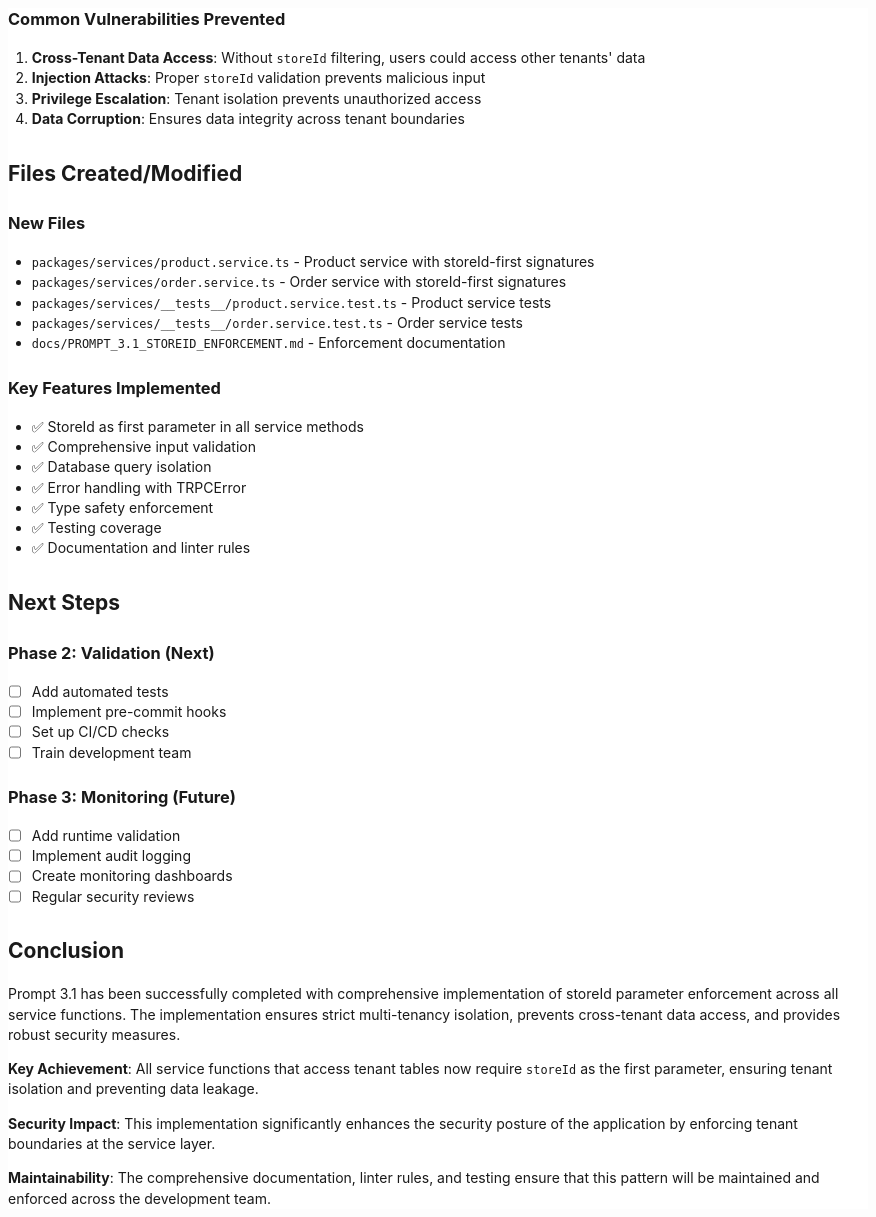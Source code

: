 ### Common Vulnerabilities Prevented
1. **Cross-Tenant Data Access**: Without `storeId` filtering, users could access other tenants' data
2. **Injection Attacks**: Proper `storeId` validation prevents malicious input
3. **Privilege Escalation**: Tenant isolation prevents unauthorized access
4. **Data Corruption**: Ensures data integrity across tenant boundaries

## Files Created/Modified

### New Files
- `packages/services/product.service.ts` - Product service with storeId-first signatures
- `packages/services/order.service.ts` - Order service with storeId-first signatures
- `packages/services/__tests__/product.service.test.ts` - Product service tests
- `packages/services/__tests__/order.service.test.ts` - Order service tests
- `docs/PROMPT_3.1_STOREID_ENFORCEMENT.md` - Enforcement documentation

### Key Features Implemented
- ✅ StoreId as first parameter in all service methods
- ✅ Comprehensive input validation
- ✅ Database query isolation
- ✅ Error handling with TRPCError
- ✅ Type safety enforcement
- ✅ Testing coverage
- ✅ Documentation and linter rules

## Next Steps

### Phase 2: Validation (Next)
- [ ] Add automated tests
- [ ] Implement pre-commit hooks
- [ ] Set up CI/CD checks
- [ ] Train development team

### Phase 3: Monitoring (Future)
- [ ] Add runtime validation
- [ ] Implement audit logging
- [ ] Create monitoring dashboards
- [ ] Regular security reviews

## Conclusion

Prompt 3.1 has been successfully completed with comprehensive implementation of storeId parameter enforcement across all service functions. The implementation ensures strict multi-tenancy isolation, prevents cross-tenant data access, and provides robust security measures.

**Key Achievement**: All service functions that access tenant tables now require `storeId` as the first parameter, ensuring tenant isolation and preventing data leakage.

**Security Impact**: This implementation significantly enhances the security posture of the application by enforcing tenant boundaries at the service layer.

**Maintainability**: The comprehensive documentation, linter rules, and testing ensure that this pattern will be maintained and enforced across the development team.
